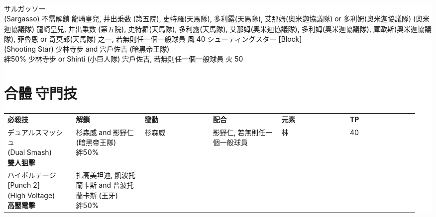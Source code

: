 <tr class="odd">
<td>サルガッソー<br />
(Sargasso)</td>
<td>不需解鎖</td>
<td>龍崎皇兒, 井出乗数 (第五院), 史特羅(天馬隊), 多利露(天馬隊), 艾那姆(奧米迦協議隊) or 多利姆(奧米迦協議隊) (奧米迦協議隊)</td>
<td>龍崎皇兒, 井出乗数 (第五院), 史特羅(天馬隊), 多利露(天馬隊), 艾那姆(奧米迦協議隊), 多利姆(奧米迦協議隊), 庫歐斯(奧米迦協議隊), 菲魯恩 or 奇莫郎(天馬隊) 之一, 若無則任一個一般球員</td>
<td>風</td>
<td>40</td>
</tr>
<tr class="even">
<td>シューティングスター [Block]<br />
(Shooting Star)</td>
<td>少林寺步 and 宍戶佐吉 (暗黑帝王隊)<br />
絆50%</td>
<td>少林寺步 or Shinti (小巨人隊)</td>
<td>宍戶佐吉, 若無則任一個一般球員</td>
<td>火</td>
<td>50</td>
</tr>
</tbody>
</table>

  
  
  
  

# 合體 守門技

  
  
  

<table style="width:96%;">
<colgroup>
<col style="width: 16%" />
<col style="width: 16%" />
<col style="width: 16%" />
<col style="width: 16%" />
<col style="width: 16%" />
<col style="width: 16%" />
</colgroup>
<tbody>
<tr class="odd">
<td><strong>必殺技</strong></td>
<td><strong>解鎖</strong></td>
<td><strong>發動</strong></td>
<td><strong>配合</strong></td>
<td><strong>元素</strong></td>
<td><strong>TP</strong></td>
</tr>
<tr class="even">
<td>デュアルスマッシュ<br />
(Dual Smash)<br/><b>雙人狙擊</b></td>
<td>杉森威 and 影野仁 (暗黑帝王隊)<br />
絆50%</td>
<td>杉森威</td>
<td>影野仁, 若無則任一個一般球員</td>
<td>林</td>
<td>40</td>
</tr>
<tr class="odd">
<td>ハイボルテージ [Punch 2]<br />
(High Voltage)<br/><b>高壓電擊</b></td>
<td>扎高美坦迪, 凱波托蘭卡斯 and 普波托蘭卡斯 (王牙)<br />
絆50%</td>